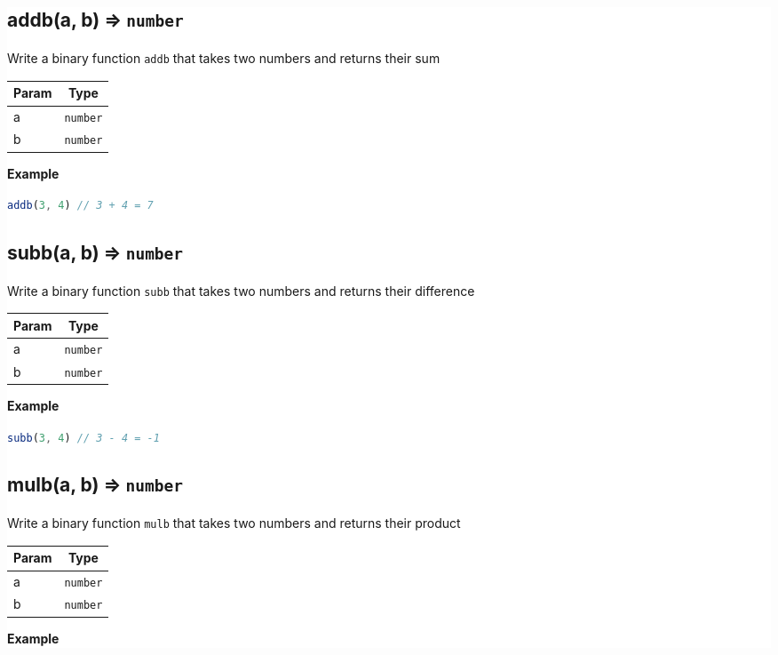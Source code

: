<a name="addb"></a>

## addb(a, b) ⇒ <code>number</code>

Write a binary function `addb`
that takes two numbers and returns
their sum

| Param | Type                |
| ----- | ------------------- |
| a     | <code>number</code> |
| b     | <code>number</code> |

**Example**

```js
addb(3, 4) // 3 + 4 = 7
```

<a name="subb"></a>

## subb(a, b) ⇒ <code>number</code>

Write a binary function `subb`
that takes two numbers and returns
their difference

| Param | Type                |
| ----- | ------------------- |
| a     | <code>number</code> |
| b     | <code>number</code> |

**Example**

```js
subb(3, 4) // 3 - 4 = -1
```

<a name="mulb"></a>

## mulb(a, b) ⇒ <code>number</code>

Write a binary function `mulb`
that takes two numbers and returns
their product

| Param | Type                |
| ----- | ------------------- |
| a     | <code>number</code> |
| b     | <code>number</code> |

**Example**
